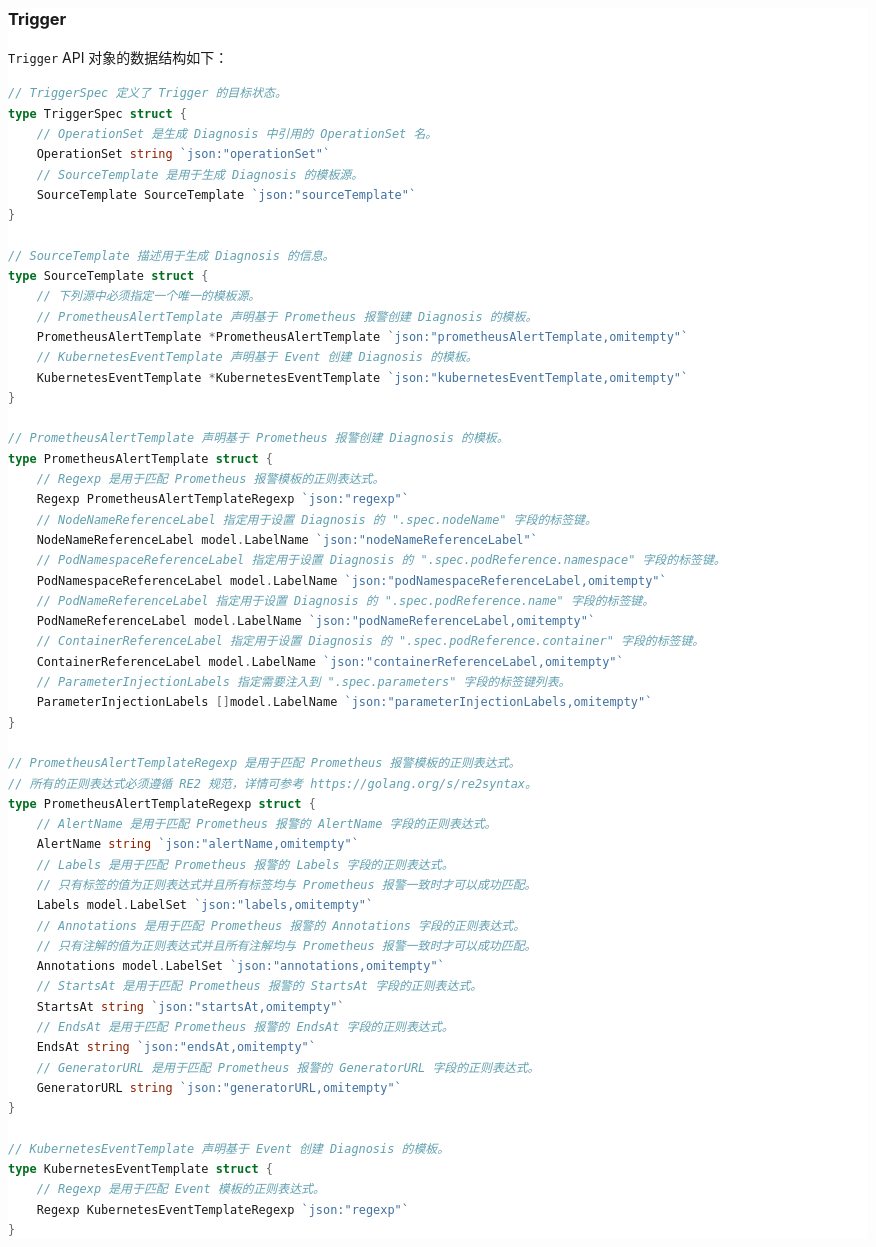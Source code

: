 
### Trigger

`Trigger` API 对象的数据结构如下：

```go
// TriggerSpec 定义了 Trigger 的目标状态。
type TriggerSpec struct {
    // OperationSet 是生成 Diagnosis 中引用的 OperationSet 名。
    OperationSet string `json:"operationSet"`
    // SourceTemplate 是用于生成 Diagnosis 的模板源。
    SourceTemplate SourceTemplate `json:"sourceTemplate"`
}

// SourceTemplate 描述用于生成 Diagnosis 的信息。
type SourceTemplate struct {
    // 下列源中必须指定一个唯一的模板源。
    // PrometheusAlertTemplate 声明基于 Prometheus 报警创建 Diagnosis 的模板。
    PrometheusAlertTemplate *PrometheusAlertTemplate `json:"prometheusAlertTemplate,omitempty"`
    // KubernetesEventTemplate 声明基于 Event 创建 Diagnosis 的模板。
    KubernetesEventTemplate *KubernetesEventTemplate `json:"kubernetesEventTemplate,omitempty"`
}

// PrometheusAlertTemplate 声明基于 Prometheus 报警创建 Diagnosis 的模板。
type PrometheusAlertTemplate struct {
    // Regexp 是用于匹配 Prometheus 报警模板的正则表达式。
    Regexp PrometheusAlertTemplateRegexp `json:"regexp"`
    // NodeNameReferenceLabel 指定用于设置 Diagnosis 的 ".spec.nodeName" 字段的标签键。
    NodeNameReferenceLabel model.LabelName `json:"nodeNameReferenceLabel"`
    // PodNamespaceReferenceLabel 指定用于设置 Diagnosis 的 ".spec.podReference.namespace" 字段的标签键。
    PodNamespaceReferenceLabel model.LabelName `json:"podNamespaceReferenceLabel,omitempty"`
    // PodNameReferenceLabel 指定用于设置 Diagnosis 的 ".spec.podReference.name" 字段的标签键。
    PodNameReferenceLabel model.LabelName `json:"podNameReferenceLabel,omitempty"`
    // ContainerReferenceLabel 指定用于设置 Diagnosis 的 ".spec.podReference.container" 字段的标签键。
    ContainerReferenceLabel model.LabelName `json:"containerReferenceLabel,omitempty"`
    // ParameterInjectionLabels 指定需要注入到 ".spec.parameters" 字段的标签键列表。
    ParameterInjectionLabels []model.LabelName `json:"parameterInjectionLabels,omitempty"`
}

// PrometheusAlertTemplateRegexp 是用于匹配 Prometheus 报警模板的正则表达式。
// 所有的正则表达式必须遵循 RE2 规范，详情可参考 https://golang.org/s/re2syntax。
type PrometheusAlertTemplateRegexp struct {
    // AlertName 是用于匹配 Prometheus 报警的 AlertName 字段的正则表达式。
    AlertName string `json:"alertName,omitempty"`
    // Labels 是用于匹配 Prometheus 报警的 Labels 字段的正则表达式。
    // 只有标签的值为正则表达式并且所有标签均与 Prometheus 报警一致时才可以成功匹配。
    Labels model.LabelSet `json:"labels,omitempty"`
    // Annotations 是用于匹配 Prometheus 报警的 Annotations 字段的正则表达式。
    // 只有注解的值为正则表达式并且所有注解均与 Prometheus 报警一致时才可以成功匹配。
    Annotations model.LabelSet `json:"annotations,omitempty"`
    // StartsAt 是用于匹配 Prometheus 报警的 StartsAt 字段的正则表达式。
    StartsAt string `json:"startsAt,omitempty"`
    // EndsAt 是用于匹配 Prometheus 报警的 EndsAt 字段的正则表达式。
    EndsAt string `json:"endsAt,omitempty"`
    // GeneratorURL 是用于匹配 Prometheus 报警的 GeneratorURL 字段的正则表达式。
    GeneratorURL string `json:"generatorURL,omitempty"`
}

// KubernetesEventTemplate 声明基于 Event 创建 Diagnosis 的模板。
type KubernetesEventTemplate struct {
    // Regexp 是用于匹配 Event 模板的正则表达式。
    Regexp KubernetesEventTemplateRegexp `json:"regexp"`
}

```
